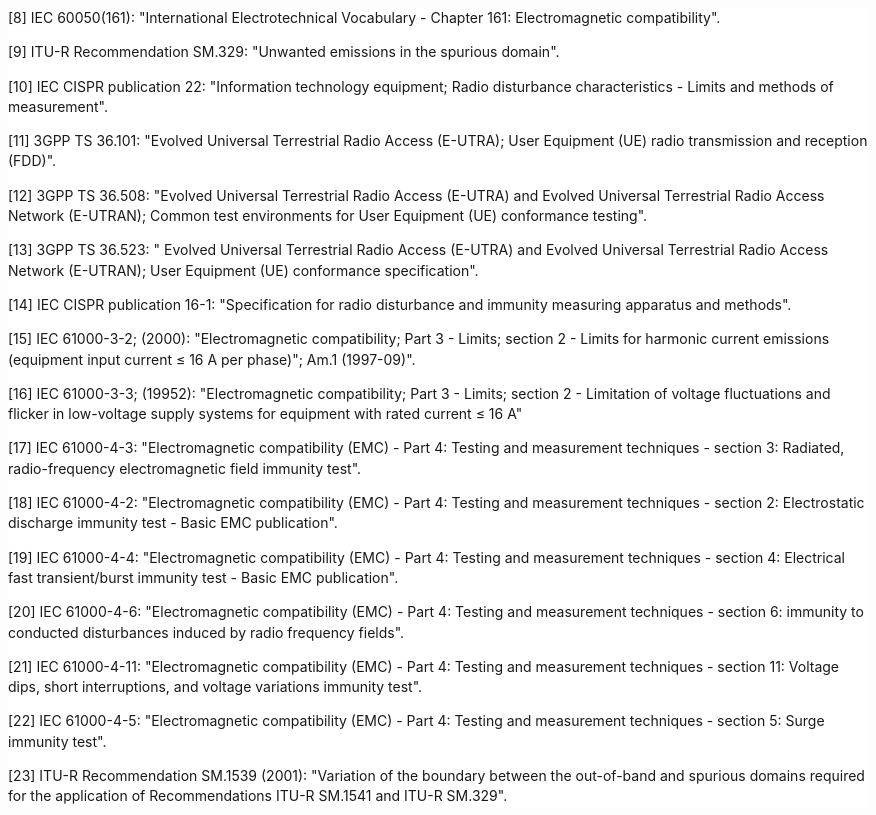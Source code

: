 \[8\] IEC 60050(161): \"International Electrotechnical Vocabulary -
Chapter 161: Electromagnetic compatibility\".

\[9\] ITU-R Recommendation SM.329: \"Unwanted emissions in the spurious
domain\".

\[10\] IEC CISPR publication 22: \"Information technology equipment;
Radio disturbance characteristics - Limits and methods of measurement\".

\[11\] 3GPP TS 36.101: \"Evolved Universal Terrestrial Radio Access
(E-UTRA); User Equipment (UE) radio transmission and reception (FDD)\".

\[12\] 3GPP TS 36.508: \"Evolved Universal Terrestrial Radio Access
(E-UTRA) and Evolved Universal Terrestrial Radio Access Network
(E-UTRAN); Common test environments for User Equipment (UE) conformance
testing\".

\[13\] 3GPP TS 36.523: \" Evolved Universal Terrestrial Radio Access
(E-UTRA) and Evolved Universal Terrestrial Radio Access Network
(E-UTRAN); User Equipment (UE) conformance specification\".

\[14\] IEC CISPR publication 16-1: \"Specification for radio disturbance
and immunity measuring apparatus and methods\".

\[15\] IEC 61000-3-2; (2000): \"Electromagnetic compatibility; Part 3 -
Limits; section 2 - Limits for harmonic current emissions (equipment
input current ≤ 16 A per phase)\"; Am.1 (1997-09)\".

\[16\] IEC 61000-3-3; (19952): \"Electromagnetic compatibility; Part 3 -
Limits; section 2 - Limitation of voltage fluctuations and flicker in
low-voltage supply systems for equipment with rated current ≤ 16 A\"

\[17\] IEC 61000-4-3: \"Electromagnetic compatibility (EMC) - Part 4:
Testing and measurement techniques - section 3: Radiated,
radio-frequency electromagnetic field immunity test\".

\[18\] IEC 61000-4-2: \"Electromagnetic compatibility (EMC) - Part 4:
Testing and measurement techniques - section 2: Electrostatic discharge
immunity test - Basic EMC publication\".

\[19\] IEC 61000-4-4: \"Electromagnetic compatibility (EMC) - Part 4:
Testing and measurement techniques - section 4: Electrical fast
transient/burst immunity test - Basic EMC publication\".

\[20\] IEC 61000-4-6: \"Electromagnetic compatibility (EMC) - Part 4:
Testing and measurement techniques - section 6: immunity to conducted
disturbances induced by radio frequency fields\".

\[21\] IEC 61000-4-11: \"Electromagnetic compatibility (EMC) - Part 4:
Testing and measurement techniques - section 11: Voltage dips, short
interruptions, and voltage variations immunity test\".

\[22\] IEC 61000-4-5: \"Electromagnetic compatibility (EMC) - Part 4:
Testing and measurement techniques - section 5: Surge immunity test\".

\[23\] ITU-R Recommendation SM.1539 (2001): \"Variation of the boundary
between the out-of-band and spurious domains required for the
application of Recommendations ITU-R SM.1541 and ITU-R SM.329\".
